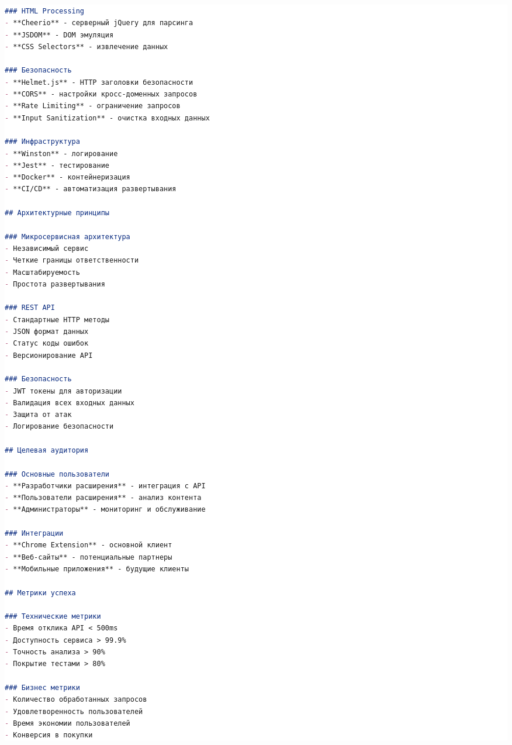 ```markdown
### HTML Processing
- **Cheerio** - серверный jQuery для парсинга
- **JSDOM** - DOM эмуляция
- **CSS Selectors** - извлечение данных

### Безопасность
- **Helmet.js** - HTTP заголовки безопасности
- **CORS** - настройки кросс-доменных запросов
- **Rate Limiting** - ограничение запросов
- **Input Sanitization** - очистка входных данных

### Инфраструктура
- **Winston** - логирование
- **Jest** - тестирование
- **Docker** - контейнеризация
- **CI/CD** - автоматизация развертывания

## Архитектурные принципы

### Микросервисная архитектура
- Независимый сервис
- Четкие границы ответственности
- Масштабируемость
- Простота развертывания

### REST API
- Стандартные HTTP методы
- JSON формат данных
- Статус коды ошибок
- Версионирование API

### Безопасность
- JWT токены для авторизации
- Валидация всех входных данных
- Защита от атак
- Логирование безопасности

## Целевая аудитория

### Основные пользователи
- **Разработчики расширения** - интеграция с API
- **Пользователи расширения** - анализ контента
- **Администраторы** - мониторинг и обслуживание

### Интеграции
- **Chrome Extension** - основной клиент
- **Веб-сайты** - потенциальные партнеры
- **Мобильные приложения** - будущие клиенты

## Метрики успеха

### Технические метрики
- Время отклика API < 500ms
- Доступность сервиса > 99.9%
- Точность анализа > 90%
- Покрытие тестами > 80%

### Бизнес метрики
- Количество обработанных запросов
- Удовлетворенность пользователей
- Время экономии пользователей
- Конверсия в покупки

```